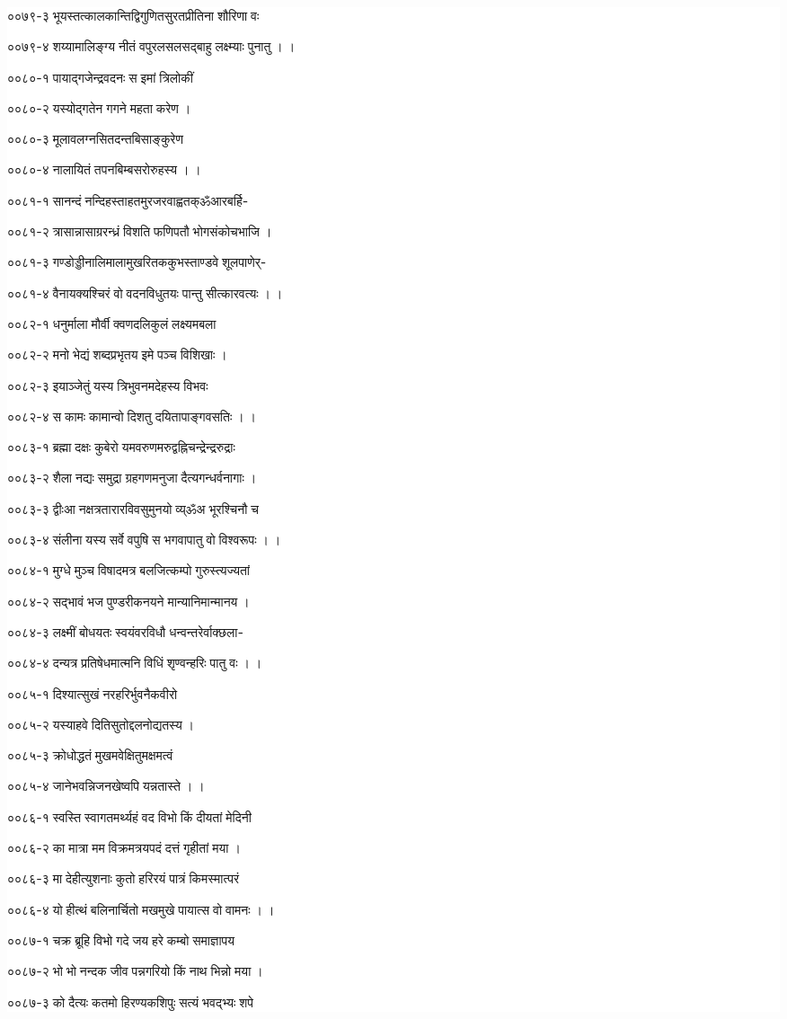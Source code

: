 ००७९-३ भूयस्तत्कालकान्तिद्विगुणितसुरतप्रीतिना शौरिणा वः

००७९-४ शय्यामालिङ्ग्य नीतं वपुरलसलसद्बाहु लक्ष्म्याः पुनातु । ।

००८०-१ पायाद्गजेन्द्रवदनः स इमां त्रिलोकीं

००८०-२ यस्योद्गतेन गगने महता करेण ।

००८०-३ मूलावलग्नसितदन्तबिसाङ्कुरेण

००८०-४ नालायितं तपनबिम्बसरोरुहस्य । ।

००८१-१ सानन्दं नन्दिहस्ताहतमुरजरवाह्वतक्ॐआरबर्हि-

००८१-२ त्रासान्नासाग्ररन्ध्रं विशति फणिपतौ भोगसंकोचभाजि ।

००८१-३ गण्डोड्डीनालिमालामुखरितककुभस्ताण्डवे शूलपाणेर्-

००८१-४ वैनायक्यश्चिरं वो वदनविधुतयः पान्तु सीत्कारवत्यः । ।

००८२-१ धनुर्माला मौर्वी क्वणदलिकुलं लक्ष्यमबला

००८२-२ मनो भेद्यं शब्दप्रभृतय इमे पञ्च विशिखाः ।

००८२-३ इयाञ्जेतुं यस्य त्रिभुवनमदेहस्य विभवः

००८२-४ स कामः कामान्वो दिशतु दयितापाङ्गवसतिः । ।

००८३-१ ब्रह्मा दक्षः कुबेरो यमवरुणमरुद्वह्निचन्द्रेन्द्ररुद्राः

००८३-२ शैला नद्यः समुद्रा ग्रहगणमनुजा दैत्यगन्धर्वनागाः ।

००८३-३ द्वीःआ नक्षत्रतारारविवसुमुनयो व्य्ॐअ भूरश्चिनौ च

००८३-४ संलीना यस्य सर्वे वपुषि स भगवापातु वो विश्वरूपः । ।

००८४-१ मुग्धे मुञ्च विषादमत्र बलजित्कम्पो गुरुस्त्यज्यतां

००८४-२ सद्भावं भज पुण्डरीकनयने मान्यानिमान्मानय ।

००८४-३ लक्ष्मीं बोधयतः स्वयंवरविधौ धन्वन्तरेर्वाक्छला-

००८४-४ दन्यत्र प्रतिषेधमात्मनि विधिं शृण्वन्हरिः पातु वः । ।

००८५-१ दिश्यात्सुखं नरहरिर्भुवनैकवीरो

००८५-२ यस्याहवे दितिसुतोद्दलनोद्यतस्य ।

००८५-३ क्रोधोद्धतं मुखमवेक्षितुमक्षमत्वं

००८५-४ जानेभवन्निजनखेष्वपि यन्नतास्ते । ।

००८६-१ स्वस्ति स्वागतमर्थ्यहं वद विभो किं दीयतां मेदिनी

००८६-२ का मात्रा मम विक्रमत्रयपदं दत्तं गृहीतां मया ।

००८६-३ मा देहीत्युशनाः कुतो हरिरयं पात्रं किमस्मात्परं

००८६-४ यो हीत्थं बलिनार्चितो मखमुखे पायात्स वो वामनः । ।

००८७-१ चक्र ब्रूहि विभो गदे जय हरे कम्बो समाज्ञापय

००८७-२ भो भो नन्दक जीव पन्नगरियो किं नाथ भिन्नो मया ।

००८७-३ को दैत्यः कतमो हिरण्यकशिपुः सत्यं भवद्भ्यः शपे
